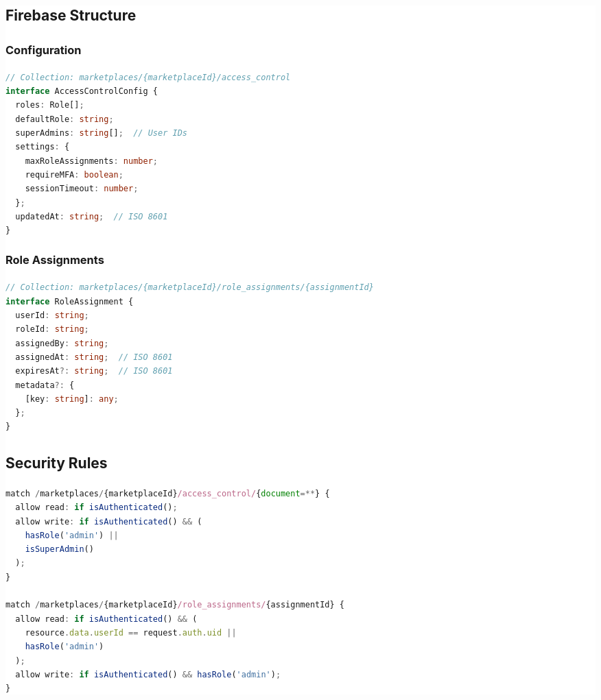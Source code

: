 ## Firebase Structure

### Configuration
```typescript
// Collection: marketplaces/{marketplaceId}/access_control
interface AccessControlConfig {
  roles: Role[];
  defaultRole: string;
  superAdmins: string[];  // User IDs
  settings: {
    maxRoleAssignments: number;
    requireMFA: boolean;
    sessionTimeout: number;
  };
  updatedAt: string;  // ISO 8601
}
```

### Role Assignments
```typescript
// Collection: marketplaces/{marketplaceId}/role_assignments/{assignmentId}
interface RoleAssignment {
  userId: string;
  roleId: string;
  assignedBy: string;
  assignedAt: string;  // ISO 8601
  expiresAt?: string;  // ISO 8601
  metadata?: {
    [key: string]: any;
  };
}
```

## Security Rules
```typescript
match /marketplaces/{marketplaceId}/access_control/{document=**} {
  allow read: if isAuthenticated();
  allow write: if isAuthenticated() && (
    hasRole('admin') ||
    isSuperAdmin()
  );
}

match /marketplaces/{marketplaceId}/role_assignments/{assignmentId} {
  allow read: if isAuthenticated() && (
    resource.data.userId == request.auth.uid ||
    hasRole('admin')
  );
  allow write: if isAuthenticated() && hasRole('admin');
}
```
